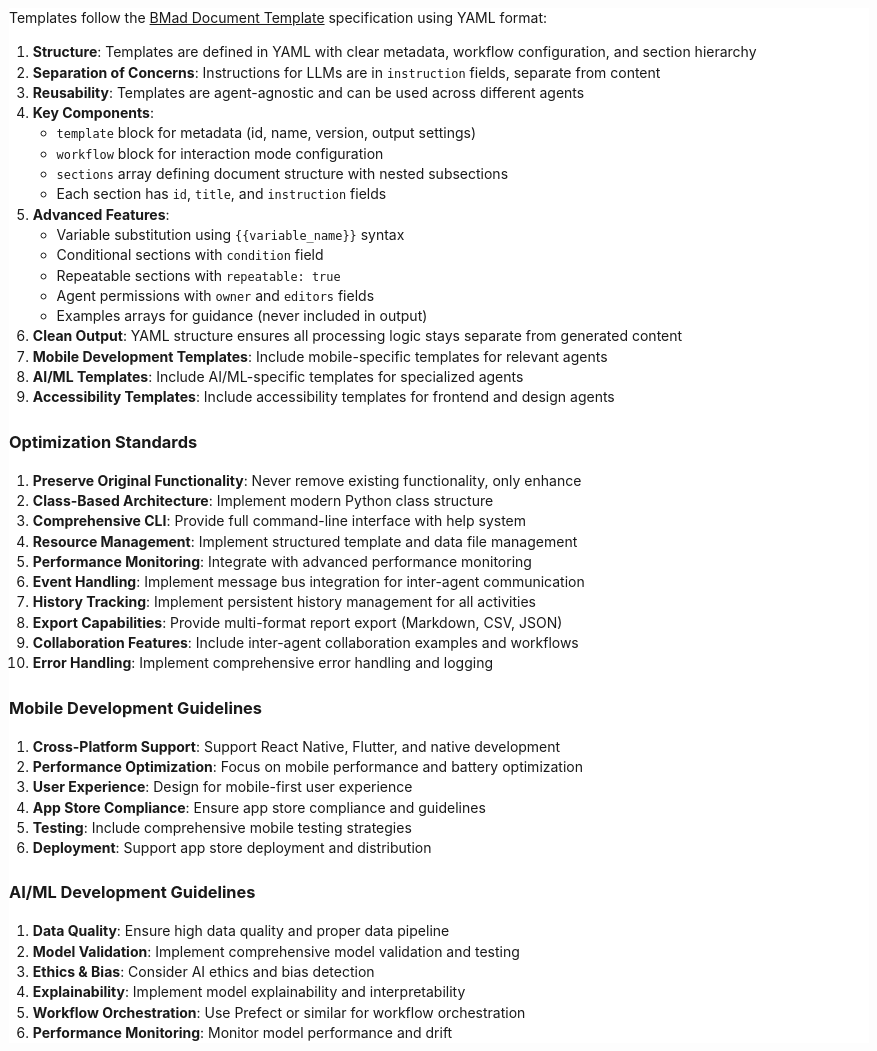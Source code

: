 Templates follow the [BMad Document Template](common/utils/bmad-doc-template.md) specification using YAML format:

1. **Structure**: Templates are defined in YAML with clear metadata, workflow configuration, and section hierarchy
2. **Separation of Concerns**: Instructions for LLMs are in `instruction` fields, separate from content
3. **Reusability**: Templates are agent-agnostic and can be used across different agents
4. **Key Components**:
   - `template` block for metadata (id, name, version, output settings)
   - `workflow` block for interaction mode configuration
   - `sections` array defining document structure with nested subsections
   - Each section has `id`, `title`, and `instruction` fields
5. **Advanced Features**:
   - Variable substitution using `{{variable_name}}` syntax
   - Conditional sections with `condition` field
   - Repeatable sections with `repeatable: true`
   - Agent permissions with `owner` and `editors` fields
   - Examples arrays for guidance (never included in output)
6. **Clean Output**: YAML structure ensures all processing logic stays separate from generated content
7. **Mobile Development Templates**: Include mobile-specific templates for relevant agents
8. **AI/ML Templates**: Include AI/ML-specific templates for specialized agents
9. **Accessibility Templates**: Include accessibility templates for frontend and design agents

### Optimization Standards

1. **Preserve Original Functionality**: Never remove existing functionality, only enhance
2. **Class-Based Architecture**: Implement modern Python class structure
3. **Comprehensive CLI**: Provide full command-line interface with help system
4. **Resource Management**: Implement structured template and data file management
5. **Performance Monitoring**: Integrate with advanced performance monitoring
6. **Event Handling**: Implement message bus integration for inter-agent communication
7. **History Tracking**: Implement persistent history management for all activities
8. **Export Capabilities**: Provide multi-format report export (Markdown, CSV, JSON)
9. **Collaboration Features**: Include inter-agent collaboration examples and workflows
10. **Error Handling**: Implement comprehensive error handling and logging

### Mobile Development Guidelines

1. **Cross-Platform Support**: Support React Native, Flutter, and native development
2. **Performance Optimization**: Focus on mobile performance and battery optimization
3. **User Experience**: Design for mobile-first user experience
4. **App Store Compliance**: Ensure app store compliance and guidelines
5. **Testing**: Include comprehensive mobile testing strategies
6. **Deployment**: Support app store deployment and distribution

### AI/ML Development Guidelines

1. **Data Quality**: Ensure high data quality and proper data pipeline
2. **Model Validation**: Implement comprehensive model validation and testing
3. **Ethics & Bias**: Consider AI ethics and bias detection
4. **Explainability**: Implement model explainability and interpretability
5. **Workflow Orchestration**: Use Prefect or similar for workflow orchestration
6. **Performance Monitoring**: Monitor model performance and drift
